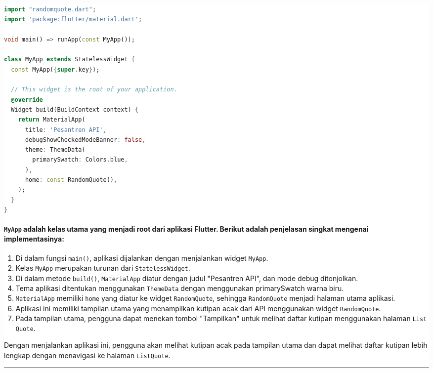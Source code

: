 
```Dart
import "randomquote.dart";
import 'package:flutter/material.dart';

void main() => runApp(const MyApp());

class MyApp extends StatelessWidget {
  const MyApp({super.key});

  // This widget is the root of your application.
  @override
  Widget build(BuildContext context) {
    return MaterialApp(
      title: 'Pesantren API',
      debugShowCheckedModeBanner: false,
      theme: ThemeData(
        primarySwatch: Colors.blue,
      ),
      home: const RandomQuote(),
    );
  }
}
```

#### `MyApp` adalah kelas utama yang menjadi root dari aplikasi Flutter. Berikut adalah penjelasan singkat mengenai implementasinya:

1. Di dalam fungsi `main()`, aplikasi dijalankan dengan menjalankan widget `MyApp`.
2. Kelas `MyApp` merupakan turunan dari `StatelessWidget`.
3. Di dalam metode `build()`, `MaterialApp` diatur dengan judul "Pesantren API", dan mode debug ditonjolkan.
4. Tema aplikasi ditentukan menggunakan `ThemeData` dengan menggunakan primarySwatch warna biru.
5. `MaterialApp` memiliki `home` yang diatur ke widget `RandomQuote`, sehingga `RandomQuote` menjadi halaman utama aplikasi.
6. Aplikasi ini memiliki tampilan utama yang menampilkan kutipan acak dari API menggunakan widget `RandomQuote`.
7. Pada tampilan utama, pengguna dapat menekan tombol "Tampilkan" untuk melihat daftar kutipan menggunakan halaman `ListQuote`.

Dengan menjalankan aplikasi ini, pengguna akan melihat kutipan acak pada tampilan utama dan dapat melihat daftar kutipan lebih lengkap dengan menavigasi ke halaman `ListQuote`.

---
